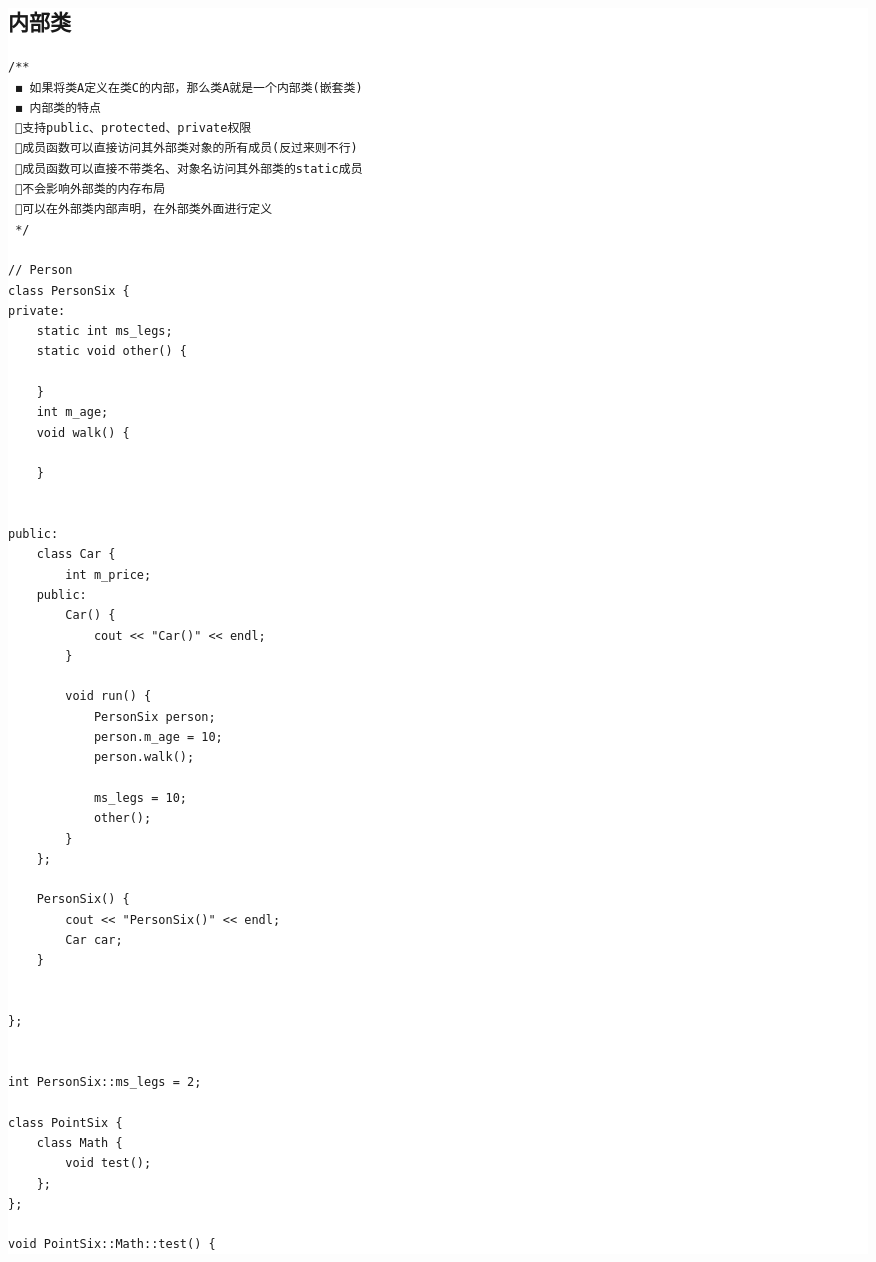 

## <a id="content6"></a>内部类

```
/**
 ◼ 如果将类A定义在类C的内部，那么类A就是一个内部类(嵌套类)
 ◼ 内部类的特点
 支持public、protected、private权限
 成员函数可以直接访问其外部类对象的所有成员(反过来则不行)
 成员函数可以直接不带类名、对象名访问其外部类的static成员
 不会影响外部类的内存布局
 可以在外部类内部声明，在外部类外面进行定义
 */

// Person
class PersonSix {
private:
    static int ms_legs;
    static void other() {

    }
    int m_age;
    void walk() {

    }

    
public:
    class Car {
        int m_price;
    public:
        Car() {
            cout << "Car()" << endl;
        }
        
        void run() {
            PersonSix person;
            person.m_age = 10;
            person.walk();
            
            ms_legs = 10;
            other();
        }
    };
    
    PersonSix() {
        cout << "PersonSix()" << endl;
        Car car;
    }

    
};


int PersonSix::ms_legs = 2;

class PointSix {
    class Math {
        void test();
    };
};

void PointSix::Math::test() {
```